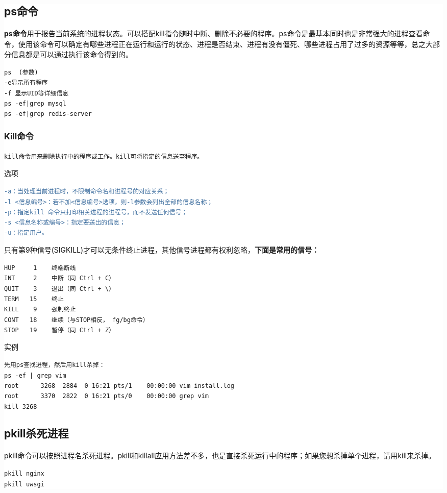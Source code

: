 ## ps命令

**ps命令**用于报告当前系统的进程状态。可以搭配[kill](http://man.linuxde.net/kill)指令随时中断、删除不必要的程序。ps命令是最基本同时也是非常强大的进程查看命令，使用该命令可以确定有哪些进程正在运行和运行的状态、进程是否结束、进程有没有僵死、哪些进程占用了过多的资源等等，总之大部分信息都是可以通过执行该命令得到的。

```vim
ps  (参数)
-e显示所有程序
-f 显示UID等详细信息
ps -ef|grep mysql
ps -ef|grep redis-server
```

### Kill命令

```bash
kill命令用来删除执行中的程序或工作。kill可将指定的信息送至程序。
```

选项

```diff
-a：当处理当前进程时，不限制命令名和进程号的对应关系；
-l <信息编号>：若不加<信息编号>选项，则-l参数会列出全部的信息名称；
-p：指定kill 命令只打印相关进程的进程号，而不发送任何信号；
-s <信息名称或编号>：指定要送出的信息；
-u：指定用户。
```

只有第9种信号(SIGKILL)才可以无条件终止进程，其他信号进程都有权利忽略，**下面是常用的信号：**

```apache
HUP     1    终端断线
INT     2    中断（同 Ctrl + C）
QUIT    3    退出（同 Ctrl + \）
TERM   15    终止
KILL    9    强制终止
CONT   18    继续（与STOP相反， fg/bg命令）
STOP   19    暂停（同 Ctrl + Z）
```

实例

```vim
先用ps查找进程，然后用kill杀掉：
ps -ef | grep vim
root      3268  2884  0 16:21 pts/1    00:00:00 vim install.log
root      3370  2822  0 16:21 pts/0    00:00:00 grep vim
kill 3268
```

## pkill杀死进程

pkill命令可以按照进程名杀死进程。pkill和killall应用方法差不多，也是直接杀死运行中的程序；如果您想杀掉单个进程，请用kill来杀掉。

```ebnf
pkill nginx
pkill uwsgi
```

